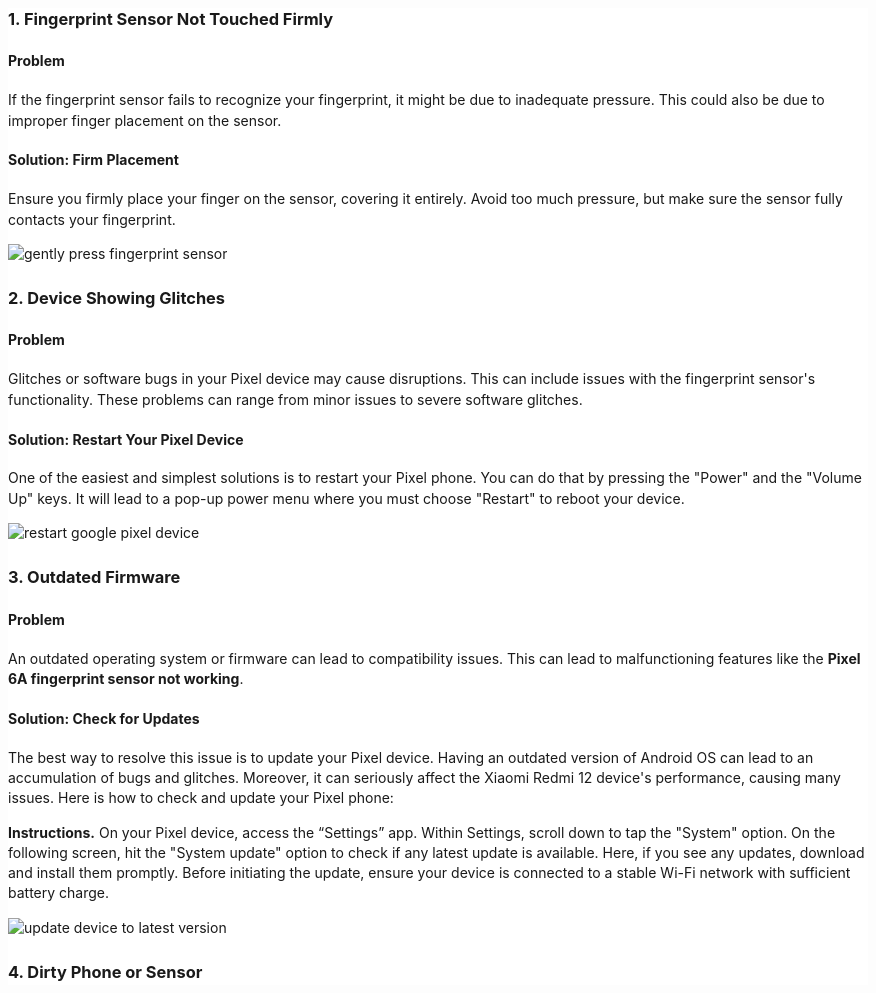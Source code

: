 ### 1\. Fingerprint Sensor Not Touched Firmly

#### Problem

If the fingerprint sensor fails to recognize your fingerprint, it might be due to inadequate pressure. This could also be due to improper finger placement on the sensor.

#### Solution: Firm Placement

Ensure you firmly place your finger on the sensor, covering it entirely. Avoid too much pressure, but make sure the sensor fully contacts your fingerprint.

![gently press fingerprint sensor](https://images.wondershare.com/drfone/article/2024/01/pixel-7-fingerprint-not-working-5.jpg)

### 2\. Device Showing Glitches

#### Problem

Glitches or software bugs in your Pixel device may cause disruptions. This can include issues with the fingerprint sensor's functionality. These problems can range from minor issues to severe software glitches.

#### Solution: Restart Your Pixel Device

One of the easiest and simplest solutions is to restart your Pixel phone. You can do that by pressing the "Power" and the "Volume Up" keys. It will lead to a pop-up power menu where you must choose "Restart" to reboot your device.

![restart google pixel device](https://images.wondershare.com/drfone/article/2024/01/pixel-7-fingerprint-not-working-6.jpg)

### 3\. Outdated Firmware

#### Problem

An outdated operating system or firmware can lead to compatibility issues. This can lead to malfunctioning features like the **Pixel 6A fingerprint sensor not working**.

#### Solution: Check for Updates

The best way to resolve this issue is to update your Pixel device. Having an outdated version of Android OS can lead to an accumulation of bugs and glitches. Moreover, it can seriously affect the Xiaomi Redmi 12 device's performance, causing many issues. Here is how to check and update your Pixel phone:

**Instructions.** On your Pixel device, access the “Settings” app. Within Settings, scroll down to tap the "System" option. On the following screen, hit the "System update" option to check if any latest update is available. Here, if you see any updates, download and install them promptly. Before initiating the update, ensure your device is connected to a stable Wi-Fi network with sufficient battery charge.

![update device to latest version](https://images.wondershare.com/drfone/article/2024/01/pixel-7-fingerprint-not-working-7.jpg)

### 4\. Dirty Phone or Sensor
